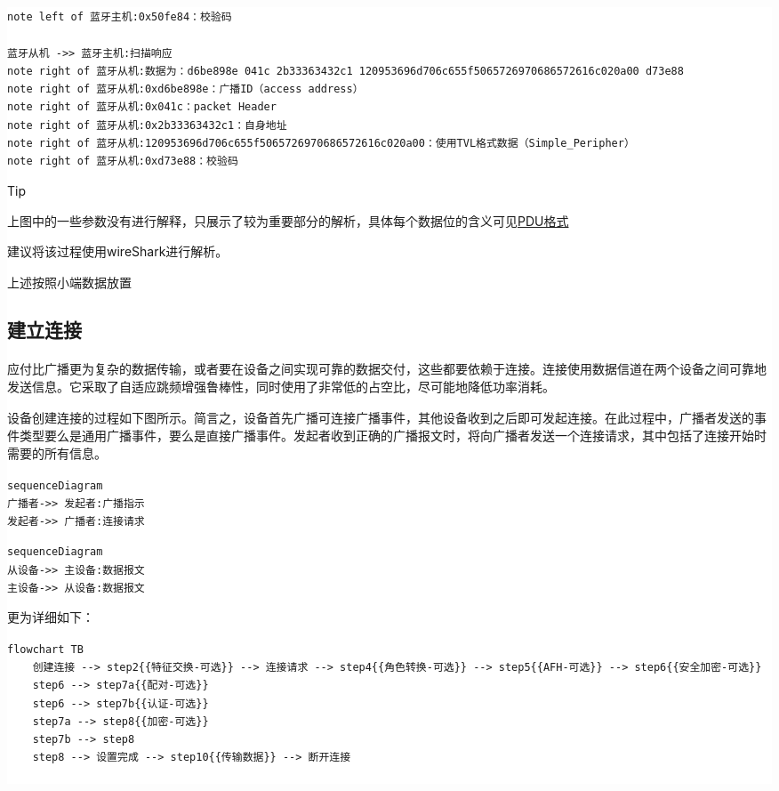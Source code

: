 ```mermaid
note left of 蓝牙主机:0x50fe84：校验码

蓝牙从机 ->> 蓝牙主机:扫描响应
note right of 蓝牙从机:数据为：d6be898e 041c 2b33363432c1 120953696d706c655f5065726970686572616c020a00 d73e88
note right of 蓝牙从机:0xd6be898e：广播ID（access address）
note right of 蓝牙从机:0x041c：packet Header
note right of 蓝牙从机:0x2b33363432c1：自身地址
note right of 蓝牙从机:120953696d706c655f5065726970686572616c020a00：使用TVL格式数据（Simple_Peripher）
note right of 蓝牙从机:0xd73e88：校验码
```



> [!tip]
>
> 上图中的一些参数没有进行解释，只展示了较为重要部分的解析，具体每个数据位的含义可见[PDU格式](##PDU格式)
>
> 建议将该过程使用wireShark进行解析。
>
> 上述按照小端数据放置

## 建立连接

应付比广播更为复杂的数据传输，或者要在设备之间实现可靠的数据交付，这些都要依赖于连接。连接使用数据信道在两个设备之间可靠地发送信息。它采取了自适应跳频增强鲁棒性，同时使用了非常低的占空比，尽可能地降低功率消耗。

设备创建连接的过程如下图所示。简言之，设备首先广播可连接广播事件，其他设备收到之后即可发起连接。在此过程中，广播者发送的事件类型要么是通用广播事件，要么是直接广播事件。发起者收到正确的广播报文时，将向广播者发送一个连接请求，其中包括了连接开始时需要的所有信息。

```mermaid
sequenceDiagram
广播者->> 发起者:广播指示
发起者->> 广播者:连接请求

```

```mermaid
sequenceDiagram
从设备->> 主设备:数据报文
主设备->> 从设备:数据报文
```

更为详细如下：

```mermaid
flowchart TB
	创建连接 --> step2{{特征交换-可选}} --> 连接请求 --> step4{{角色转换-可选}} --> step5{{AFH-可选}} --> step6{{安全加密-可选}}
	step6 --> step7a{{配对-可选}}
	step6 --> step7b{{认证-可选}}
	step7a --> step8{{加密-可选}}
	step7b --> step8
	step8 --> 设置完成 --> step10{{传输数据}} --> 断开连接
	
```
